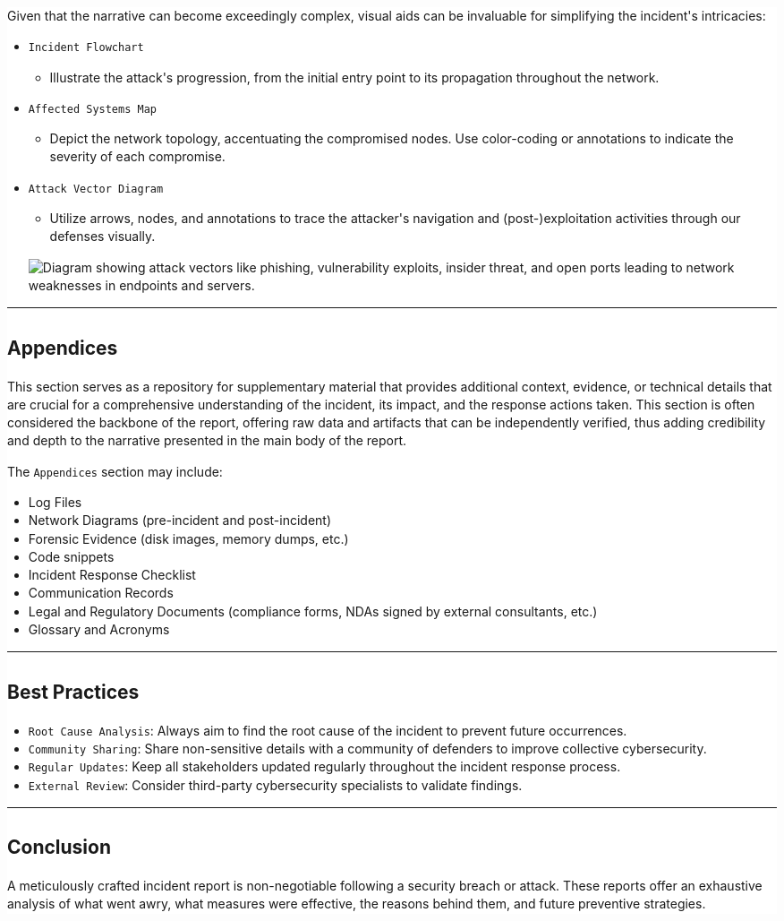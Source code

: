 Given that the narrative can become exceedingly complex, visual aids can be invaluable for simplifying the incident's intricacies:

- `Incident Flowchart`
    
    - Illustrate the attack's progression, from the initial entry point to its propagation throughout the network.
- `Affected Systems Map`
    
    - Depict the network topology, accentuating the compromised nodes. Use color-coding or annotations to indicate the severity of each compromise.
- `Attack Vector Diagram`
    
    - Utilize arrows, nodes, and annotations to trace the attacker's navigation and (post-)exploitation activities through our defenses visually.
    
    ![Diagram showing attack vectors like phishing, vulnerability exploits, insider threat, and open ports leading to network weaknesses in endpoints and servers.](https://assets.website-files.com/5ff66329429d880392f6cba2/62f4fbe4fe7a4e930f363c42_Attack%20Vector%20Scheme.jpg)
    

---

## Appendices

This section serves as a repository for supplementary material that provides additional context, evidence, or technical details that are crucial for a comprehensive understanding of the incident, its impact, and the response actions taken. This section is often considered the backbone of the report, offering raw data and artifacts that can be independently verified, thus adding credibility and depth to the narrative presented in the main body of the report.

The `Appendices` section may include:

- Log Files
- Network Diagrams (pre-incident and post-incident)
- Forensic Evidence (disk images, memory dumps, etc.)
- Code snippets
- Incident Response Checklist
- Communication Records
- Legal and Regulatory Documents (compliance forms, NDAs signed by external consultants, etc.)
- Glossary and Acronyms

---

## Best Practices

- `Root Cause Analysis`: Always aim to find the root cause of the incident to prevent future occurrences.
- `Community Sharing`: Share non-sensitive details with a community of defenders to improve collective cybersecurity.
- `Regular Updates`: Keep all stakeholders updated regularly throughout the incident response process.
- `External Review`: Consider third-party cybersecurity specialists to validate findings.

---

## Conclusion

A meticulously crafted incident report is non-negotiable following a security breach or attack. These reports offer an exhaustive analysis of what went awry, what measures were effective, the reasons behind them, and future preventive strategies.